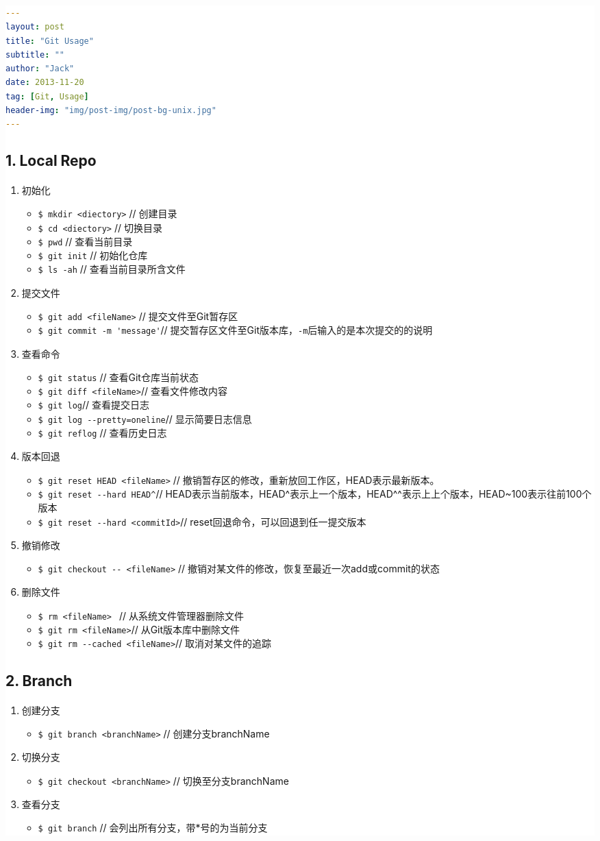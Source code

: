 ```yaml
---
layout: post
title: "Git Usage"
subtitle: ""
author: "Jack"
date: 2013-11-20
tag: [Git, Usage]
header-img: "img/post-img/post-bg-unix.jpg"
---
```


## 1. Local Repo
1. 初始化  
   - `$ mkdir <diectory>` // 创建目录
   - `$ cd <diectory>`  // 切换目录
   - `$ pwd`  // 查看当前目录
   - `$ git init` // 初始化仓库
   - `$ ls -ah` // 查看当前目录所含文件

2. 提交文件  
   - `$ git add <fileName>`	// 提交文件至Git暂存区
   - `$ git commit -m 'message'`// 提交暂存区文件至Git版本库，`-m`后输入的是本次提交的的说明

3. 查看命令  
   - `$ git status`	// 查看Git仓库当前状态  
   - `$ git diff <fileName>`// 查看文件修改内容  
   - `$ git log`// 查看提交日志  
   - `$ git log --pretty=oneline`// 显示简要日志信息  
   - `$ git reflog` // 查看历史日志  

4. 版本回退
   - `$ git reset HEAD <fileName>`	// 撤销暂存区的修改，重新放回工作区，HEAD表示最新版本。
   - `$ git reset --hard HEAD^`// HEAD表示当前版本，HEAD^表示上一个版本，HEAD^^表示上上个版本，HEAD~100表示往前100个版本  
   - `$ git reset --hard <commitId>`// reset回退命令，可以回退到任一提交版本  

5. 撤销修改
   - `$ git checkout -- <fileName>`	// 撤销对某文件的修改，恢复至最近一次add或commit的状态   

6. 删除文件
   - `$ rm <fileName> `	// 从系统文件管理器删除文件  
   - `$ git rm <fileName>`// 从Git版本库中删除文件  
   - `$ git rm --cached <fileName>`// 取消对某文件的追踪

## 2. Branch

1. 创建分支
   - `$ git branch <branchName>`	// 创建分支branchName  

2. 切换分支
   - `$ git checkout <branchName>`	// 切换至分支branchName  

3. 查看分支
   - `$ git branch`	// 会列出所有分支，带*号的为当前分支  
